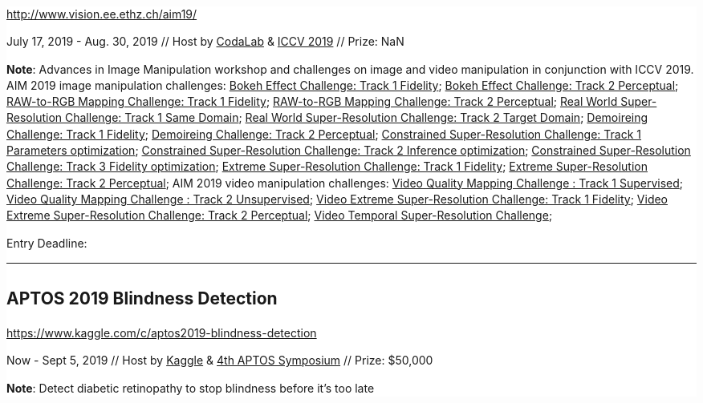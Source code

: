 http://www.vision.ee.ethz.ch/aim19/

July 17, 2019 - Aug. 30, 2019 // Host by [CodaLab](https://competitions.codalab.org/) & [ICCV 2019](http://iccv2019.thecvf.com) // Prize: NaN

**Note**: Advances in Image Manipulation workshop and challenges on image and video manipulation in conjunction with ICCV 2019.
AIM 2019 image manipulation challenges:
[Bokeh Effect Challenge: Track 1 Fidelity](https://competitions.codalab.org/competitions/20156);
[Bokeh Effect Challenge: Track 2 Perceptual](https://competitions.codalab.org/competitions/20157);
[RAW-to-RGB Mapping Challenge: Track 1 Fidelity](https://competitions.codalab.org/competitions/20158);
[RAW-to-RGB Mapping Challenge: Track 2 Perceptual](https://competitions.codalab.org/competitions/20159);
[Real World Super-Resolution Challenge: Track 1 Same Domain](https://competitions.codalab.org/competitions/20163);
[Real World Super-Resolution Challenge: Track 2 Target Domain](https://competitions.codalab.org/competitions/20164);
[Demoireing Challenge: Track 1 Fidelity](https://competitions.codalab.org/competitions/20165);
[Demoireing Challenge: Track 2 Perceptual](https://competitions.codalab.org/competitions/20166);
[Constrained Super-Resolution Challenge: Track 1 Parameters optimization](https://competitions.codalab.org/competitions/20167);
[Constrained Super-Resolution Challenge: Track 2 Inference optimization](https://competitions.codalab.org/competitions/20168);
[Constrained Super-Resolution Challenge: Track 3 Fidelity optimization](https://competitions.codalab.org/competitions/20169);
[Extreme Super-Resolution Challenge: Track 1 Fidelity](https://competitions.codalab.org/competitions/20235);
[Extreme Super-Resolution Challenge: Track 2 Perceptual](https://competitions.codalab.org/competitions/20236);
AIM 2019 video manipulation challenges:
[Video Quality Mapping Challenge : Track 1 Supervised](https://competitions.codalab.org/competitions/20246);
[Video Quality Mapping Challenge : Track 2 Unsupervised](https://competitions.codalab.org/competitions/20247);
[Video Extreme Super-Resolution Challenge: Track 1 Fidelity](https://competitions.codalab.org/competitions/20248);
[Video Extreme Super-Resolution Challenge: Track 2 Perceptual](https://competitions.codalab.org/competitions/20249);
[Video Temporal Super-Resolution Challenge](https://competitions.codalab.org/competitions/20244);

Entry Deadline:

* * *

## APTOS 2019 Blindness Detection

https://www.kaggle.com/c/aptos2019-blindness-detection

Now - Sept 5, 2019 // Host by [Kaggle](https://www.kaggle.com/) & [4th APTOS Symposium](http://2019.asiateleophth.org) // Prize: $50,000

**Note**: Detect diabetic retinopathy to stop blindness before it’s too late
